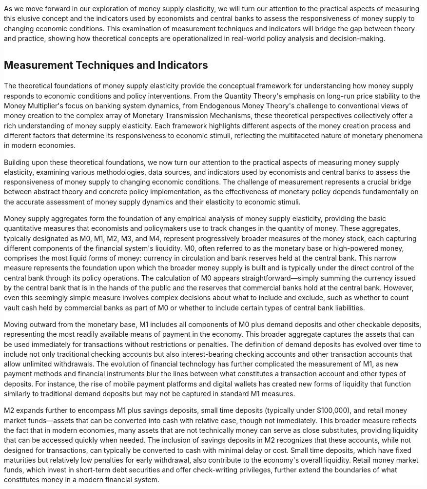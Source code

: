 As we move forward in our exploration of money supply elasticity, we will turn our attention to the practical aspects of measuring this elusive concept and the indicators used by economists and central banks to assess the responsiveness of money supply to changing economic conditions. This examination of measurement techniques and indicators will bridge the gap between theory and practice, showing how theoretical concepts are operationalized in real-world policy analysis and decision-making.

## Measurement Techniques and Indicators

<think>The theoretical foundations of money supply elasticity provide the conceptual framework for understanding how money supply responds to economic conditions and policy interventions. From the Quantity Theory's emphasis on long-run price stability to the Money Multiplier's focus on banking system dynamics, from Endogenous Money Theory's challenge to conventional views of money creation to the complex array of Monetary Transmission Mechanisms, these theoretical perspectives collectively offer a rich understanding of money supply elasticity. Each framework highlights different aspects of the money creation process and different factors that determine its responsiveness to economic stimuli, reflecting the multifaceted nature of monetary phenomena in modern economies.

Building upon these theoretical foundations, we now turn our attention to the practical aspects of measuring money supply elasticity, examining various methodologies, data sources, and indicators used by economists and central banks to assess the responsiveness of money supply to changing economic conditions. The challenge of measurement represents a crucial bridge between abstract theory and concrete policy implementation, as the effectiveness of monetary policy depends fundamentally on the accurate assessment of money supply dynamics and their elasticity to economic stimuli.

Money supply aggregates form the foundation of any empirical analysis of money supply elasticity, providing the basic quantitative measures that economists and policymakers use to track changes in the quantity of money. These aggregates, typically designated as M0, M1, M2, M3, and M4, represent progressively broader measures of the money stock, each capturing different components of the financial system's liquidity. M0, often referred to as the monetary base or high-powered money, comprises the most liquid forms of money: currency in circulation and bank reserves held at the central bank. This narrow measure represents the foundation upon which the broader money supply is built and is typically under the direct control of the central bank through its policy operations. The calculation of M0 appears straightforward—simply summing the currency issued by the central bank that is in the hands of the public and the reserves that commercial banks hold at the central bank. However, even this seemingly simple measure involves complex decisions about what to include and exclude, such as whether to count vault cash held by commercial banks as part of M0 or whether to include certain types of central bank liabilities.

Moving outward from the monetary base, M1 includes all components of M0 plus demand deposits and other checkable deposits, representing the most readily available means of payment in the economy. This broader aggregate captures the assets that can be used immediately for transactions without restrictions or penalties. The definition of demand deposits has evolved over time to include not only traditional checking accounts but also interest-bearing checking accounts and other transaction accounts that allow unlimited withdrawals. The evolution of financial technology has further complicated the measurement of M1, as new payment methods and financial instruments blur the lines between what constitutes a transaction account and other types of deposits. For instance, the rise of mobile payment platforms and digital wallets has created new forms of liquidity that function similarly to traditional demand deposits but may not be captured in standard M1 measures.

M2 expands further to encompass M1 plus savings deposits, small time deposits (typically under $100,000), and retail money market funds—assets that can be converted into cash with relative ease, though not immediately. This broader measure reflects the fact that in modern economies, many assets that are not technically money can serve as close substitutes, providing liquidity that can be accessed quickly when needed. The inclusion of savings deposits in M2 recognizes that these accounts, while not designed for transactions, can typically be converted to cash with minimal delay or cost. Small time deposits, which have fixed maturities but relatively low penalties for early withdrawal, also contribute to the economy's overall liquidity. Retail money market funds, which invest in short-term debt securities and offer check-writing privileges, further extend the boundaries of what constitutes money in a modern financial system.
